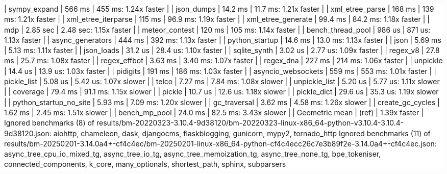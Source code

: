 | sympy_expand             | 566 ms                                                 | 455 ms: 1.24x faster                                                   |
| json_dumps               | 14.2 ms                                                | 11.7 ms: 1.21x faster                                                  |
| xml_etree_parse          | 168 ms                                                 | 139 ms: 1.21x faster                                                   |
| xml_etree_iterparse      | 115 ms                                                 | 96.9 ms: 1.19x faster                                                  |
| xml_etree_generate       | 99.4 ms                                                | 84.2 ms: 1.18x faster                                                  |
| mdp                      | 2.85 sec                                               | 2.48 sec: 1.15x faster                                                 |
| meteor_contest           | 120 ms                                                 | 105 ms: 1.14x faster                                                   |
| bench_thread_pool        | 986 us                                                 | 871 us: 1.13x faster                                                   |
| async_generators         | 444 ms                                                 | 392 ms: 1.13x faster                                                   |
| python_startup           | 14.6 ms                                                | 13.0 ms: 1.13x faster                                                  |
| json                     | 5.69 ms                                                | 5.13 ms: 1.11x faster                                                  |
| json_loads               | 31.2 us                                                | 28.4 us: 1.10x faster                                                  |
| sqlite_synth             | 3.02 us                                                | 2.77 us: 1.09x faster                                                  |
| regex_v8                 | 27.8 ms                                                | 25.7 ms: 1.08x faster                                                  |
| regex_effbot             | 3.63 ms                                                | 3.40 ms: 1.07x faster                                                  |
| regex_dna                | 227 ms                                                 | 214 ms: 1.06x faster                                                   |
| unpickle                 | 14.4 us                                                | 13.9 us: 1.03x faster                                                  |
| pidigits                 | 191 ms                                                 | 186 ms: 1.03x faster                                                   |
| asyncio_websockets       | 559 ms                                                 | 553 ms: 1.01x faster                                                   |
| pickle_list              | 5.08 us                                                | 5.42 us: 1.07x slower                                                  |
| telco                    | 7.27 ms                                                | 7.84 ms: 1.08x slower                                                  |
| unpickle_list            | 5.20 us                                                | 5.77 us: 1.11x slower                                                  |
| coverage                 | 79.4 ms                                                | 91.1 ms: 1.15x slower                                                  |
| pickle                   | 10.7 us                                                | 12.6 us: 1.18x slower                                                  |
| pickle_dict              | 29.6 us                                                | 35.3 us: 1.19x slower                                                  |
| python_startup_no_site   | 5.93 ms                                                | 7.09 ms: 1.20x slower                                                  |
| gc_traversal             | 3.62 ms                                                | 4.58 ms: 1.26x slower                                                  |
| create_gc_cycles         | 1.62 ms                                                | 2.45 ms: 1.51x slower                                                  |
| bench_mp_pool            | 24.0 ms                                                | 82.5 ms: 3.43x slower                                                  |
| Geometric mean           | (ref)                                                  | 1.39x faster                                                           |
Ignored benchmarks (8) of results/bm-20220323-3.10.4-9d38120/bm-20220323-linux-x86_64-python-v3.10.4-3.10.4-9d38120.json: aiohttp, chameleon, dask, djangocms, flaskblogging, gunicorn, mypy2, tornado_http
Ignored benchmarks (11) of results/bm-20250201-3.14.0a4+-cf4c4ec/bm-20250201-linux-x86_64-python-cf4c4ecc26c7e3b89f2e-3.14.0a4+-cf4c4ec.json: async_tree_cpu_io_mixed_tg, async_tree_io_tg, async_tree_memoization_tg, async_tree_none_tg, bpe_tokeniser, connected_components, k_core, many_optionals, shortest_path, sphinx, subparsers
